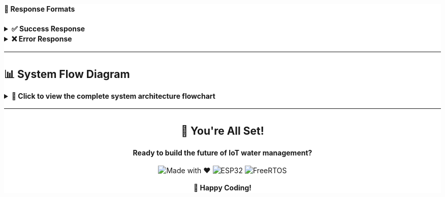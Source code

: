 #### 📡 Response Formats

<details><summary><strong>✅ Success Response</strong></summary></details>

<details><summary><strong>❌ Error Response</strong></summary></details>

---

## 📊 System Flow Diagram

<details><summary><strong>🎯 Click to view the complete system architecture flowchart</strong></summary></details>

---

<div align="center">

## 🎉 You're All Set!

**Ready to build the future of IoT water management?**

![Made with ❤️](https://img.shields.io/badge/Made%20with-❤️-red.svg)
![ESP32](https://img.shields.io/badge/Powered%20by-ESP32-blue.svg)
![FreeRTOS](https://img.shields.io/badge/Built%20on-FreeRTOS-green.svg)

**🚀 Happy Coding!**

</div>
